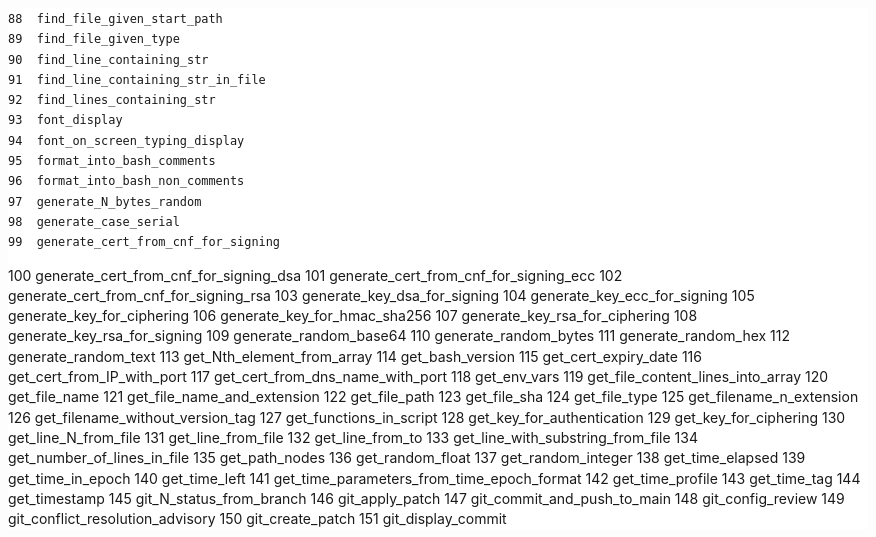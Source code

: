     88  find_file_given_start_path
    89  find_file_given_type
    90  find_line_containing_str
    91  find_line_containing_str_in_file
    92  find_lines_containing_str
    93  font_display
    94  font_on_screen_typing_display
    95  format_into_bash_comments
    96  format_into_bash_non_comments
    97  generate_N_bytes_random
    98  generate_case_serial
    99  generate_cert_from_cnf_for_signing
   100  generate_cert_from_cnf_for_signing_dsa
   101  generate_cert_from_cnf_for_signing_ecc
   102  generate_cert_from_cnf_for_signing_rsa
   103  generate_key_dsa_for_signing
   104  generate_key_ecc_for_signing
   105  generate_key_for_ciphering
   106  generate_key_for_hmac_sha256
   107  generate_key_rsa_for_ciphering
   108  generate_key_rsa_for_signing
   109  generate_random_base64
   110  generate_random_bytes
   111  generate_random_hex
   112  generate_random_text
   113  get_Nth_element_from_array
   114  get_bash_version
   115  get_cert_expiry_date
   116  get_cert_from_IP_with_port
   117  get_cert_from_dns_name_with_port
   118  get_env_vars
   119  get_file_content_lines_into_array
   120  get_file_name
   121  get_file_name_and_extension
   122  get_file_path
   123  get_file_sha
   124  get_file_type
   125  get_filename_n_extension
   126  get_filename_without_version_tag
   127  get_functions_in_script
   128  get_key_for_authentication
   129  get_key_for_ciphering
   130  get_line_N_from_file
   131  get_line_from_file
   132  get_line_from_to
   133  get_line_with_substring_from_file
   134  get_number_of_lines_in_file
   135  get_path_nodes
   136  get_random_float
   137  get_random_integer
   138  get_time_elapsed
   139  get_time_in_epoch
   140  get_time_left
   141  get_time_parameters_from_time_epoch_format
   142  get_time_profile
   143  get_time_tag
   144  get_timestamp
   145  git_N_status_from_branch
   146  git_apply_patch
   147  git_commit_and_push_to_main
   148  git_config_review
   149  git_conflict_resolution_advisory
   150  git_create_patch
   151  git_display_commit